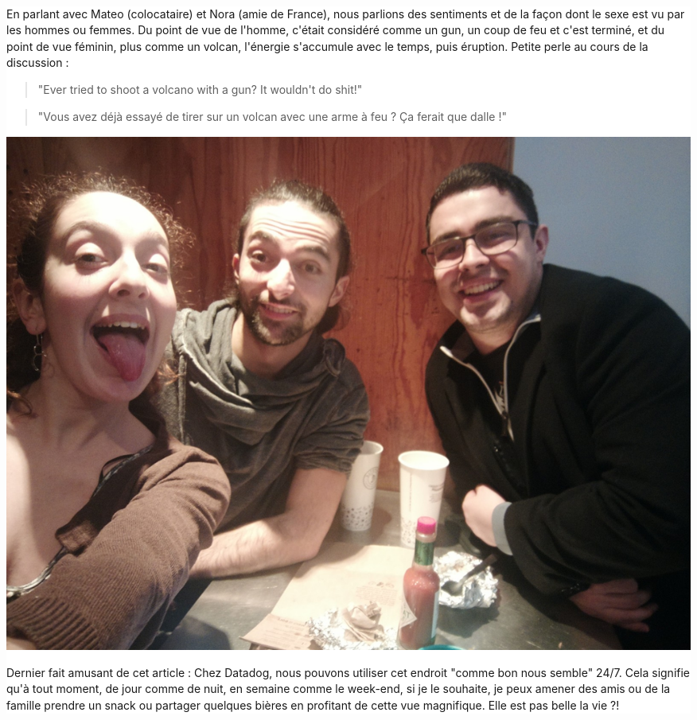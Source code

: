 
En parlant avec Mateo (colocataire) et Nora (amie de France), nous parlions des sentiments et de la façon dont le sexe est vu par les hommes ou femmes. Du point de vue de l'homme, c'était considéré comme un gun, un coup de feu et c'est terminé, et du point de vue féminin, plus comme un volcan, l'énergie s'accumule avec le temps, puis éruption. Petite perle au cours de la discussion :

> "Ever tried to shoot a volcano with a gun? It wouldn't do shit!"

> "Vous avez déjà essayé de tirer sur un volcan avec une arme à feu ? Ça ferait que dalle !"


<img class="img_big" src="friends.jpg" alt="friends">


Dernier fait amusant de cet article : Chez Datadog, nous pouvons utiliser cet endroit "comme bon nous semble" 24/7. Cela signifie qu'à tout moment, de jour comme de nuit, en semaine comme le week-end, si je le souhaite, je peux amener des amis ou de la famille prendre un snack ou partager quelques bières en profitant de cette vue magnifique. Elle est pas belle la vie ?!
